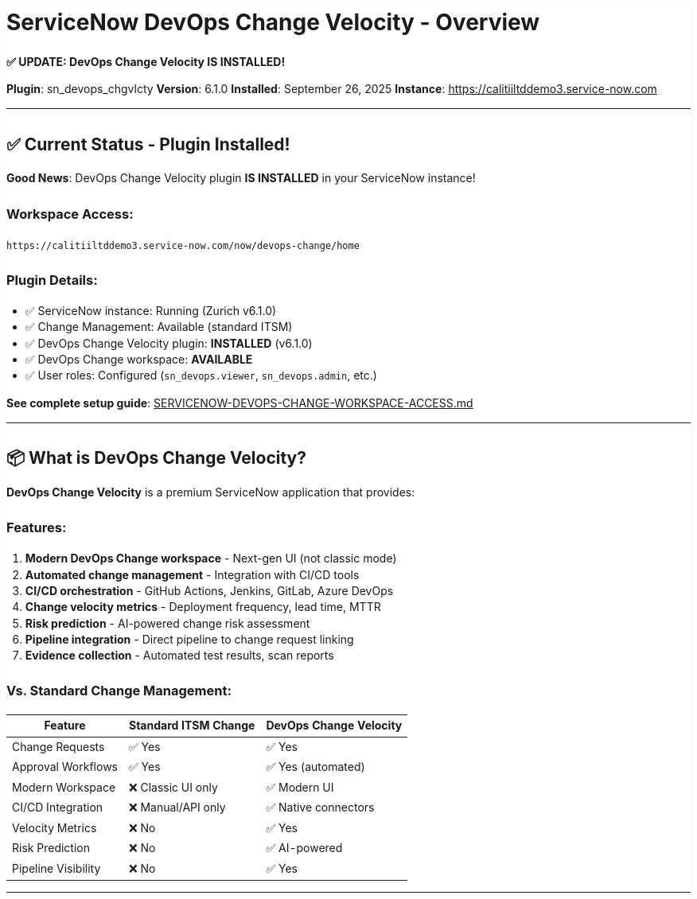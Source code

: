 # ServiceNow DevOps Change Velocity - Overview

**✅ UPDATE: DevOps Change Velocity IS INSTALLED!**

**Plugin**: sn_devops_chgvlcty
**Version**: 6.1.0
**Installed**: September 26, 2025
**Instance**: https://calitiiltddemo3.service-now.com

---

## ✅ Current Status - Plugin Installed!

**Good News**: DevOps Change Velocity plugin **IS INSTALLED** in your ServiceNow instance!

### Workspace Access:
```
https://calitiiltddemo3.service-now.com/now/devops-change/home
```

### Plugin Details:
- ✅ ServiceNow instance: Running (Zurich v6.1.0)
- ✅ Change Management: Available (standard ITSM)
- ✅ DevOps Change Velocity plugin: **INSTALLED** (v6.1.0)
- ✅ DevOps Change workspace: **AVAILABLE**
- ✅ User roles: Configured (`sn_devops.viewer`, `sn_devops.admin`, etc.)

**See complete setup guide**: [SERVICENOW-DEVOPS-CHANGE-WORKSPACE-ACCESS.md](SERVICENOW-DEVOPS-CHANGE-WORKSPACE-ACCESS.md)

---

## 📦 What is DevOps Change Velocity?

**DevOps Change Velocity** is a premium ServiceNow application that provides:

### Features:
1. **Modern DevOps Change workspace** - Next-gen UI (not classic mode)
2. **Automated change management** - Integration with CI/CD tools
3. **CI/CD orchestration** - GitHub Actions, Jenkins, GitLab, Azure DevOps
4. **Change velocity metrics** - Deployment frequency, lead time, MTTR
5. **Risk prediction** - AI-powered change risk assessment
6. **Pipeline integration** - Direct pipeline to change request linking
7. **Evidence collection** - Automated test results, scan reports

### Vs. Standard Change Management:
| Feature | Standard ITSM Change | DevOps Change Velocity |
|---------|---------------------|------------------------|
| Change Requests | ✅ Yes | ✅ Yes |
| Approval Workflows | ✅ Yes | ✅ Yes (automated) |
| Modern Workspace | ❌ Classic UI only | ✅ Modern UI |
| CI/CD Integration | ❌ Manual/API only | ✅ Native connectors |
| Velocity Metrics | ❌ No | ✅ Yes |
| Risk Prediction | ❌ No | ✅ AI-powered |
| Pipeline Visibility | ❌ No | ✅ Yes |

---